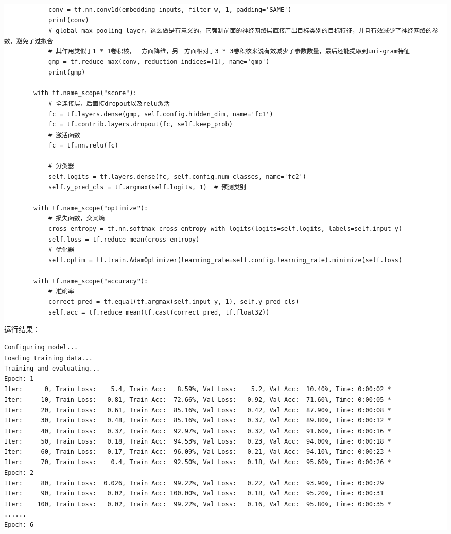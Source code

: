 ```
            conv = tf.nn.conv1d(embedding_inputs, filter_w, 1, padding='SAME')
            print(conv)
            # global max pooling layer，这么做是有意义的，它强制前面的神经网络层直接产出目标类别的目标特征，并且有效减少了神经网络的参数，避免了过拟合
            # 其作用类似于1 * 1卷积核，一方面降维，另一方面相对于3 * 3卷积核来说有效减少了参数数量，最后还能提取到uni-gram特征
            gmp = tf.reduce_max(conv, reduction_indices=[1], name='gmp')
            print(gmp)

        with tf.name_scope("score"):
            # 全连接层，后面接dropout以及relu激活
            fc = tf.layers.dense(gmp, self.config.hidden_dim, name='fc1')
            fc = tf.contrib.layers.dropout(fc, self.keep_prob)
            # 激活函数
            fc = tf.nn.relu(fc)

            # 分类器
            self.logits = tf.layers.dense(fc, self.config.num_classes, name='fc2')
            self.y_pred_cls = tf.argmax(self.logits, 1)  # 预测类别

        with tf.name_scope("optimize"):
            # 损失函数，交叉熵
            cross_entropy = tf.nn.softmax_cross_entropy_with_logits(logits=self.logits, labels=self.input_y)
            self.loss = tf.reduce_mean(cross_entropy)
            # 优化器
            self.optim = tf.train.AdamOptimizer(learning_rate=self.config.learning_rate).minimize(self.loss)

        with tf.name_scope("accuracy"):
            # 准确率
            correct_pred = tf.equal(tf.argmax(self.input_y, 1), self.y_pred_cls)
            self.acc = tf.reduce_mean(tf.cast(correct_pred, tf.float32))
```
运行结果：
```
Configuring model...
Loading training data...
Training and evaluating...
Epoch: 1
Iter:      0, Train Loss:    5.4, Train Acc:   8.59%, Val Loss:    5.2, Val Acc:  10.40%, Time: 0:00:02 *
Iter:     10, Train Loss:   0.81, Train Acc:  72.66%, Val Loss:   0.92, Val Acc:  71.60%, Time: 0:00:05 *
Iter:     20, Train Loss:   0.61, Train Acc:  85.16%, Val Loss:   0.42, Val Acc:  87.90%, Time: 0:00:08 *
Iter:     30, Train Loss:   0.48, Train Acc:  85.16%, Val Loss:   0.37, Val Acc:  89.80%, Time: 0:00:12 *
Iter:     40, Train Loss:   0.37, Train Acc:  92.97%, Val Loss:   0.32, Val Acc:  91.60%, Time: 0:00:16 *
Iter:     50, Train Loss:   0.18, Train Acc:  94.53%, Val Loss:   0.23, Val Acc:  94.00%, Time: 0:00:18 *
Iter:     60, Train Loss:   0.17, Train Acc:  96.09%, Val Loss:   0.21, Val Acc:  94.10%, Time: 0:00:23 *
Iter:     70, Train Loss:    0.4, Train Acc:  92.50%, Val Loss:   0.18, Val Acc:  95.60%, Time: 0:00:26 *
Epoch: 2
Iter:     80, Train Loss:  0.026, Train Acc:  99.22%, Val Loss:   0.22, Val Acc:  93.90%, Time: 0:00:29 
Iter:     90, Train Loss:   0.02, Train Acc: 100.00%, Val Loss:   0.18, Val Acc:  95.20%, Time: 0:00:31 
Iter:    100, Train Loss:   0.02, Train Acc:  99.22%, Val Loss:   0.16, Val Acc:  95.80%, Time: 0:00:35 *
......
Epoch: 6
```